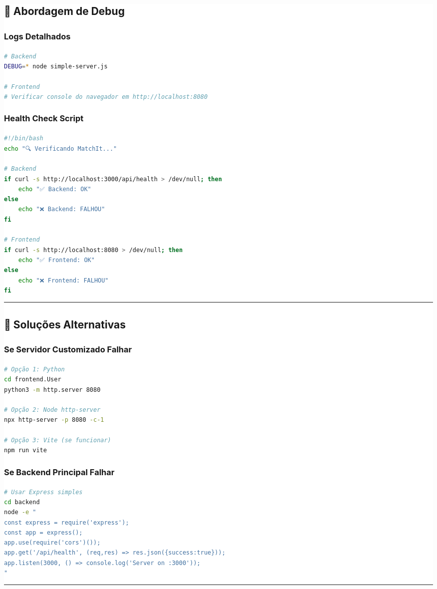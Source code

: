## 🎯 Abordagem de Debug

### Logs Detalhados
```bash
# Backend
DEBUG=* node simple-server.js

# Frontend  
# Verificar console do navegador em http://localhost:8080
```

### Health Check Script
```bash
#!/bin/bash
echo "🔍 Verificando MatchIt..."

# Backend
if curl -s http://localhost:3000/api/health > /dev/null; then
    echo "✅ Backend: OK"
else
    echo "❌ Backend: FALHOU"
fi

# Frontend
if curl -s http://localhost:8080 > /dev/null; then
    echo "✅ Frontend: OK"
else
    echo "❌ Frontend: FALHOU"
fi
```

---

## 🔧 Soluções Alternativas

### Se Servidor Customizado Falhar
```bash
# Opção 1: Python
cd frontend.User
python3 -m http.server 8080

# Opção 2: Node http-server
npx http-server -p 8080 -c-1

# Opção 3: Vite (se funcionar)
npm run vite
```

### Se Backend Principal Falhar
```bash
# Usar Express simples
cd backend
node -e "
const express = require('express');
const app = express();
app.use(require('cors')());
app.get('/api/health', (req,res) => res.json({success:true}));
app.listen(3000, () => console.log('Server on :3000'));
"
```

---